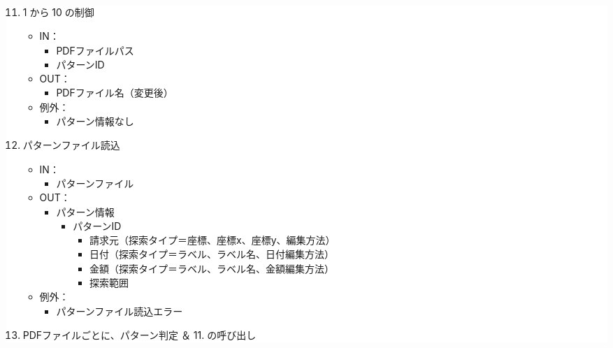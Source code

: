 11. 1 から 10 の制御
    - IN：
        - PDFファイルパス
        - パターンID
    - OUT：
        - PDFファイル名（変更後）
    - 例外：
        - パターン情報なし

12. パターンファイル読込
    - IN：
        - パターンファイル
    - OUT：
        - パターン情報
            - パターンID
                - 請求元（探索タイプ＝座標、座標x、座標y、編集方法）
                - 日付（探索タイプ＝ラベル、ラベル名、日付編集方法）
                - 金額（探索タイプ＝ラベル、ラベル名、金額編集方法）
                - 探索範囲
    - 例外：
        - パターンファイル読込エラー
  
13. PDFファイルごとに、パターン判定 ＆ 11. の呼び出し
